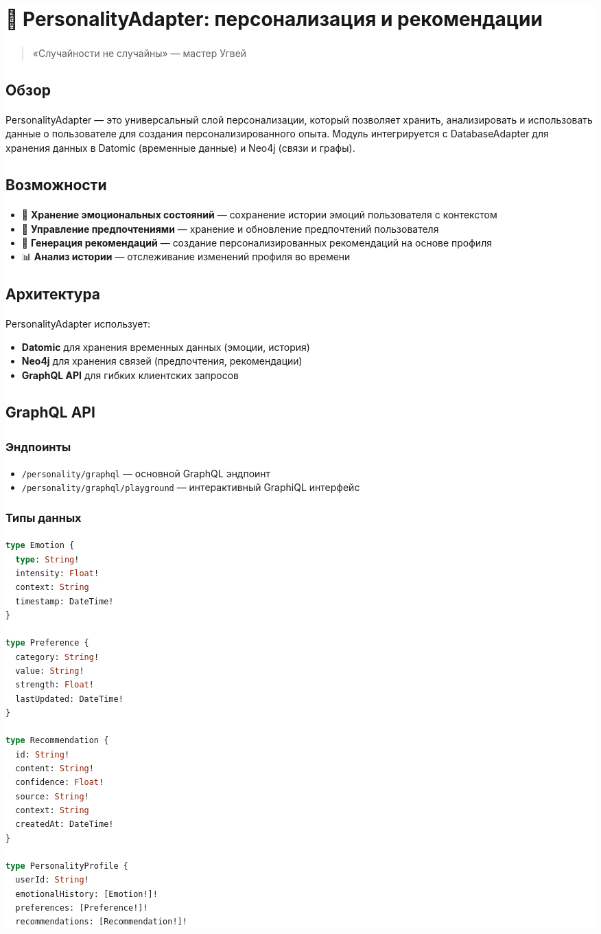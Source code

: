 # 🧠 PersonalityAdapter: персонализация и рекомендации

> «Случайности не случайны» — мастер Угвей

## Обзор

PersonalityAdapter — это универсальный слой персонализации, который позволяет хранить, анализировать и использовать данные о пользователе для создания персонализированного опыта. Модуль интегрируется с DatabaseAdapter для хранения данных в Datomic (временные данные) и Neo4j (связи и графы).

## Возможности

- 🔄 **Хранение эмоциональных состояний** — сохранение истории эмоций пользователя с контекстом
- 🎯 **Управление предпочтениями** — хранение и обновление предпочтений пользователя
- 🧩 **Генерация рекомендаций** — создание персонализированных рекомендаций на основе профиля
- 📊 **Анализ истории** — отслеживание изменений профиля во времени

## Архитектура

PersonalityAdapter использует:
- **Datomic** для хранения временных данных (эмоции, история)
- **Neo4j** для хранения связей (предпочтения, рекомендации)
- **GraphQL API** для гибких клиентских запросов

## GraphQL API

### Эндпоинты

- `/personality/graphql` — основной GraphQL эндпоинт
- `/personality/graphql/playground` — интерактивный GraphiQL интерфейс

### Типы данных

```graphql
type Emotion {
  type: String!
  intensity: Float!
  context: String
  timestamp: DateTime!
}

type Preference {
  category: String!
  value: String!
  strength: Float!
  lastUpdated: DateTime!
}

type Recommendation {
  id: String!
  content: String!
  confidence: Float!
  source: String!
  context: String
  createdAt: DateTime!
}

type PersonalityProfile {
  userId: String!
  emotionalHistory: [Emotion!]!
  preferences: [Preference!]!
  recommendations: [Recommendation!]!
```